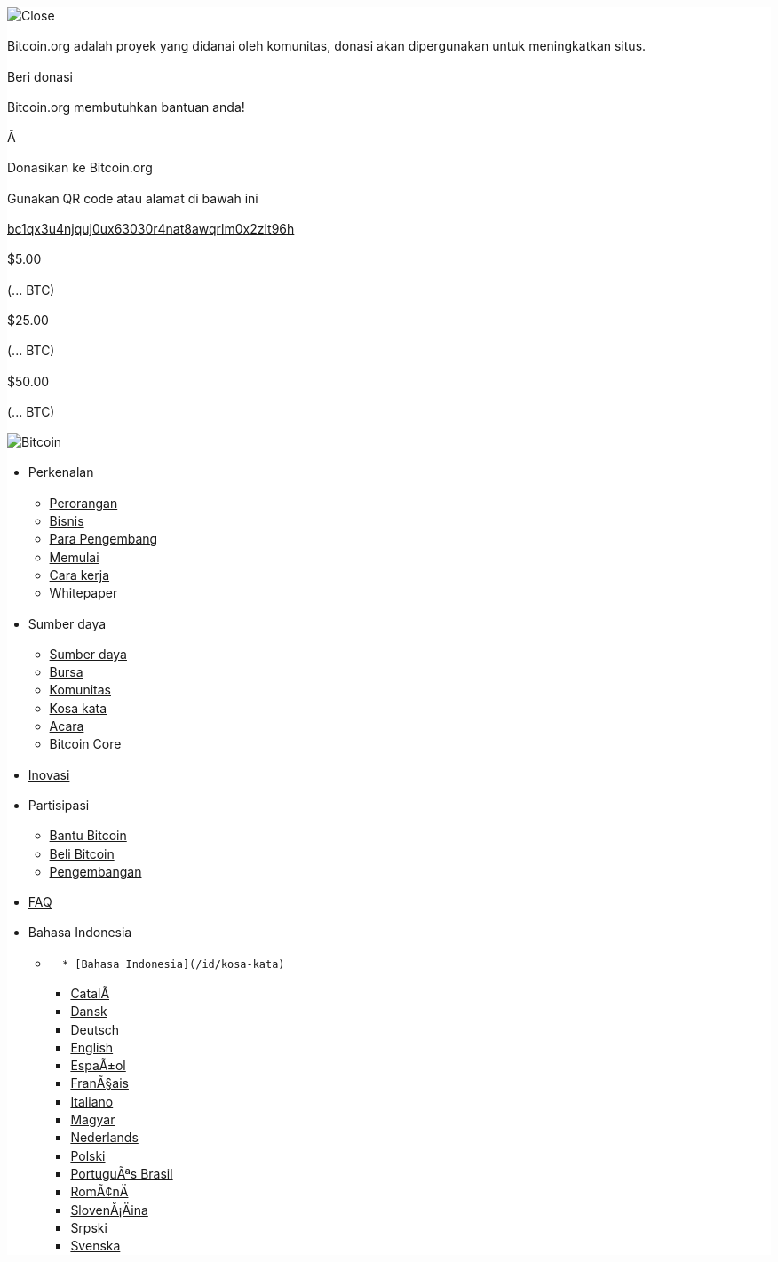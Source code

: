 ![Close](/img/icons/ico_close.svg?1716491272)

Bitcoin.org adalah proyek yang didanai oleh komunitas, donasi akan
dipergunakan untuk meningkatkan situs.

Beri donasi

Bitcoin.org membutuhkan bantuan anda!

Ã

Donasikan ke Bitcoin.org

Gunakan QR code atau alamat di bawah ini

[ bc1qx3u4njquj0ux63030r4nat8awqrlm0x2zlt96h
](bitcoin:bc1qx3u4njquj0ux63030r4nat8awqrlm0x2zlt96h)

$5.00

(... BTC)

$25.00

(... BTC)

$50.00

(... BTC)

[![Bitcoin](/img/icons/logotop.svg?1716491272)](/id/)

  * Perkenalan
    * [Perorangan](/id/bitcoin-untuk-perorangan)
    * [Bisnis](/id/bitcoin-untuk-bisnis)
    * [Para Pengembang](https://developer.bitcoin.org/)
    * [Memulai](/id/memulai)
    * [Cara kerja](/id/cara-kerja)
    * [Whitepaper](/id/makalah-bitcoin)
  * Sumber daya
    * [Sumber daya](/id/sumber-daya)
    * [Bursa](/id/bursa)
    * [Komunitas](/id/komunitas)
    * [Kosa kata](/id/kosa-kata)
    * [Acara](/id/acara)
    * [Bitcoin Core](/id/unduh)
  * [Inovasi](/id/inovasi)
  * Partisipasi
    * [Bantu Bitcoin](/id/dukung-bitcoin)
    * [Beli Bitcoin](/id/beli)
    * [Pengembangan](/id/pengembangan)
  * [FAQ](/id/faq)

  * Bahasa Indonesia
    *       * [Bahasa Indonesia](/id/kosa-kata)
      * [CatalÃ ](/ca/vocabulari)
      * [Dansk](/da/ordliste)
      * [Deutsch](/de/glossar)
      * [English](/en/vocabulary)
      * [EspaÃ±ol](/es/vocabulario)
      * [FranÃ§ais](/fr/vocabulaire)
      * [Italiano](/it/glossario)
      * [Magyar](/hu/szotar)
      * [Nederlands](/nl/woordenlijst)
      * [Polski](/pl/slownik)
      * [PortuguÃªs Brasil](/pt_BR/vocabulario)
      * [RomÃ¢nÄ](/ro/vocabular)
      * [SlovenÅ¡Äina](/sl/besednjak)
      * [Srpski](/sr/vokabular)
      * [Svenska](/sv/ordlista)